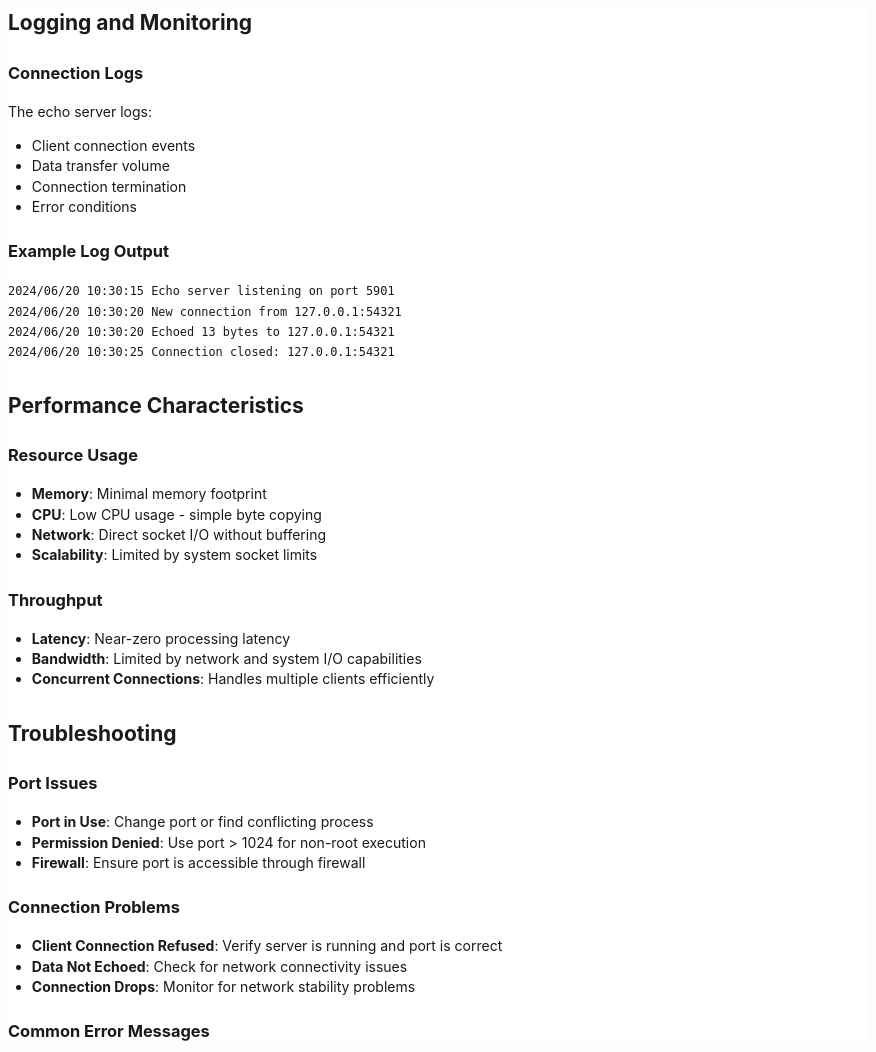 ## Logging and Monitoring

### Connection Logs

The echo server logs:

- Client connection events
- Data transfer volume
- Connection termination
- Error conditions

### Example Log Output

```text
2024/06/20 10:30:15 Echo server listening on port 5901
2024/06/20 10:30:20 New connection from 127.0.0.1:54321
2024/06/20 10:30:20 Echoed 13 bytes to 127.0.0.1:54321
2024/06/20 10:30:25 Connection closed: 127.0.0.1:54321
```

## Performance Characteristics

### Resource Usage

- **Memory**: Minimal memory footprint
- **CPU**: Low CPU usage - simple byte copying
- **Network**: Direct socket I/O without buffering
- **Scalability**: Limited by system socket limits

### Throughput

- **Latency**: Near-zero processing latency
- **Bandwidth**: Limited by network and system I/O capabilities
- **Concurrent Connections**: Handles multiple clients efficiently

## Troubleshooting

### Port Issues

- **Port in Use**: Change port or find conflicting process
- **Permission Denied**: Use port > 1024 for non-root execution
- **Firewall**: Ensure port is accessible through firewall

### Connection Problems

- **Client Connection Refused**: Verify server is running and port is correct
- **Data Not Echoed**: Check for network connectivity issues
- **Connection Drops**: Monitor for network stability problems

### Common Error Messages
